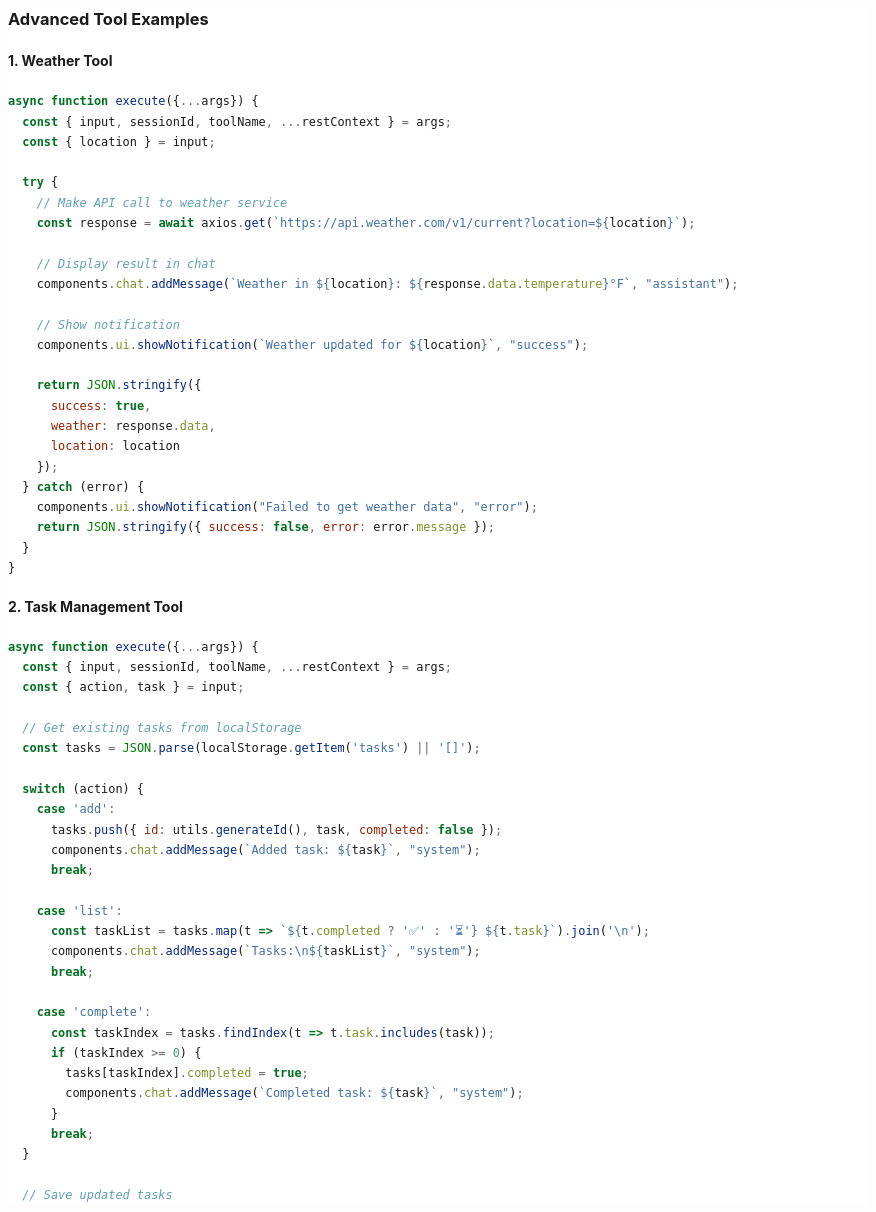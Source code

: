 ```json
```

### Advanced Tool Examples

#### 1. Weather Tool
```javascript
async function execute({...args}) {
  const { input, sessionId, toolName, ...restContext } = args;
  const { location } = input;
  
  try {
    // Make API call to weather service
    const response = await axios.get(`https://api.weather.com/v1/current?location=${location}`);
    
    // Display result in chat
    components.chat.addMessage(`Weather in ${location}: ${response.data.temperature}°F`, "assistant");
    
    // Show notification
    components.ui.showNotification(`Weather updated for ${location}`, "success");
    
    return JSON.stringify({
      success: true,
      weather: response.data,
      location: location
    });
  } catch (error) {
    components.ui.showNotification("Failed to get weather data", "error");
    return JSON.stringify({ success: false, error: error.message });
  }
}
```

#### 2. Task Management Tool
```javascript
async function execute({...args}) {
  const { input, sessionId, toolName, ...restContext } = args;
  const { action, task } = input;
  
  // Get existing tasks from localStorage
  const tasks = JSON.parse(localStorage.getItem('tasks') || '[]');
  
  switch (action) {
    case 'add':
      tasks.push({ id: utils.generateId(), task, completed: false });
      components.chat.addMessage(`Added task: ${task}`, "system");
      break;
      
    case 'list':
      const taskList = tasks.map(t => `${t.completed ? '✅' : '⏳'} ${t.task}`).join('\n');
      components.chat.addMessage(`Tasks:\n${taskList}`, "system");
      break;
      
    case 'complete':
      const taskIndex = tasks.findIndex(t => t.task.includes(task));
      if (taskIndex >= 0) {
        tasks[taskIndex].completed = true;
        components.chat.addMessage(`Completed task: ${task}`, "system");
      }
      break;
  }
  
  // Save updated tasks
```